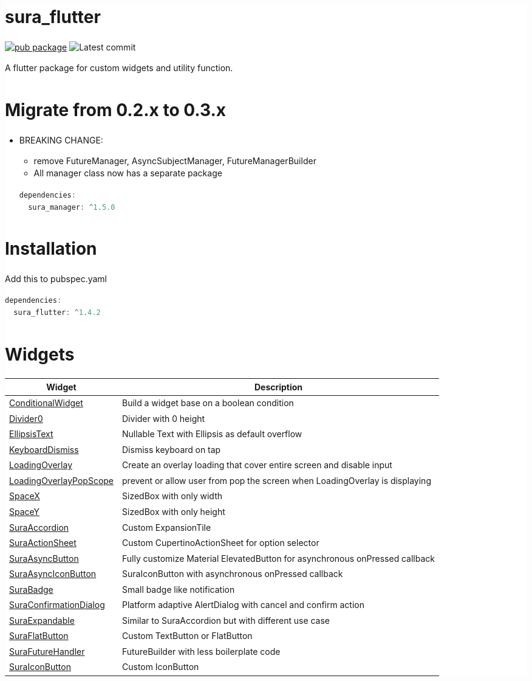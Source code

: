 # sura_flutter

[![pub package](https://img.shields.io/badge/pub-1.4.2-blueviolet.svg)](https://pub.dev/packages/sura_flutter) ![Latest commit](https://badgen.net/github/last-commit/asurraa/sura_flutter)

A flutter package for custom widgets and utility function.

# Migrate from 0.2.x to 0.3.x

- BREAKING CHANGE:

  - remove FutureManager, AsyncSubjectManager, FutureManagerBuilder
  - All manager class now has a separate package

  ```dart
  dependencies:
    sura_manager: ^1.5.0
  ```

# Installation

Add this to pubspec.yaml

```dart
dependencies:
  sura_flutter: ^1.4.2
```

# Widgets

| Widget | Description |
| --- | --- |
| [ConditionalWidget][other] | Build a widget base on a boolean condition |
| [Divider0][other] | Divider with 0 height |
| [EllipsisText][other] | Nullable Text with Ellipsis as default overflow |
| [KeyboardDismiss][other] | Dismiss keyboard on tap |
| [LoadingOverlay][other] | Create an overlay loading that cover entire screen and disable input |
| [LoadingOverlayPopScope][other] | prevent or allow user from pop the screen when LoadingOverlay is displaying|
| [SpaceX][other] | SizedBox with only width |
| [SpaceY][other] | SizedBox with only height |
| [SuraAccordion][accordion_expandable] | Custom ExpansionTile |
| [SuraActionSheet][dialog_popup] | Custom CupertinoActionSheet for option selector |
| [SuraAsyncButton][buttons] | Fully customize Material ElevatedButton for asynchronous onPressed callback |
| [SuraAsyncIconButton][buttons] | SuraIconButton with asynchronous onPressed callback |
| [SuraBadge][buttons] | Small badge like notification |
| [SuraConfirmationDialog][dialog_popup] | Platform adaptive AlertDialog with cancel and confirm action |
| [SuraExpandable][accordion_expandable] | Similar to SuraAccordion but with different use case |
| [SuraFlatButton][buttons] | Custom TextButton or FlatButton |
| [SuraFutureHandler][other] | FutureBuilder with less boilerplate code |
| [SuraIconButton][buttons] | Custom IconButton |

[buttons]: https://github.com/asurraa/sura-flutter/tree/master/example/lib/examples/buttons_example.dart
[dialog_popup]: https://github.com/asurraa/sura-flutter/tree/master/example/lib/examples/dialog_popup_example.dart
[accordion_expandable]: https://github.com/asurraa/sura-flutter/tree/master/example/lib/examples/sura_accordion_and_sura_expandable.dart
[other]: https://github.com/asurraa/sura_flutter/tree/master/example